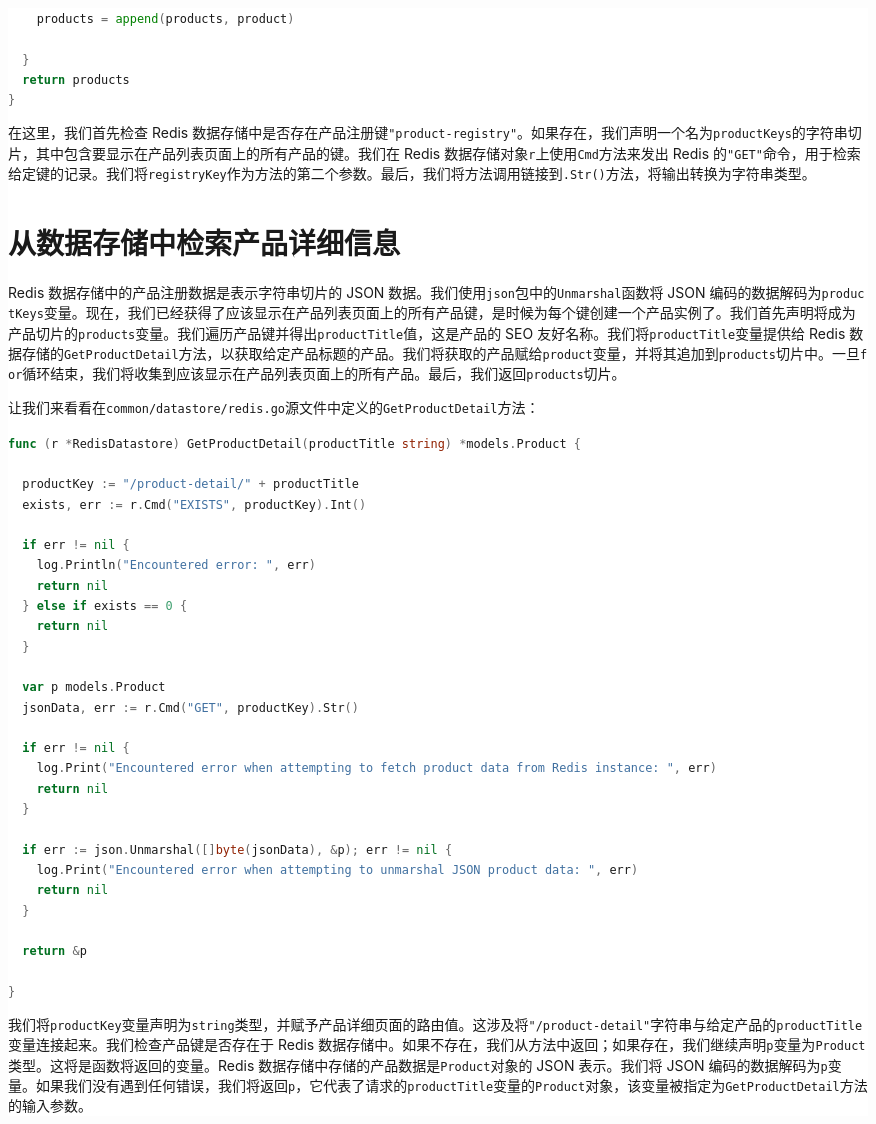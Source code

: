 ```go
    products = append(products, product)

  }
  return products
}
```

在这里，我们首先检查 Redis 数据存储中是否存在产品注册键`"product-registry"`。如果存在，我们声明一个名为`productKeys`的字符串切片，其中包含要显示在产品列表页面上的所有产品的键。我们在 Redis 数据存储对象`r`上使用`Cmd`方法来发出 Redis 的`"GET"`命令，用于检索给定键的记录。我们将`registryKey`作为方法的第二个参数。最后，我们将方法调用链接到`.Str()`方法，将输出转换为字符串类型。

# 从数据存储中检索产品详细信息

Redis 数据存储中的产品注册数据是表示字符串切片的 JSON 数据。我们使用`json`包中的`Unmarshal`函数将 JSON 编码的数据解码为`productKeys`变量。现在，我们已经获得了应该显示在产品列表页面上的所有产品键，是时候为每个键创建一个产品实例了。我们首先声明将成为产品切片的`products`变量。我们遍历产品键并得出`productTitle`值，这是产品的 SEO 友好名称。我们将`productTitle`变量提供给 Redis 数据存储的`GetProductDetail`方法，以获取给定产品标题的产品。我们将获取的产品赋给`product`变量，并将其追加到`products`切片中。一旦`for`循环结束，我们将收集到应该显示在产品列表页面上的所有产品。最后，我们返回`products`切片。

让我们来看看在`common/datastore/redis.go`源文件中定义的`GetProductDetail`方法：

```go
func (r *RedisDatastore) GetProductDetail(productTitle string) *models.Product {

  productKey := "/product-detail/" + productTitle
  exists, err := r.Cmd("EXISTS", productKey).Int()

  if err != nil {
    log.Println("Encountered error: ", err)
    return nil
  } else if exists == 0 {
    return nil
  }

  var p models.Product
  jsonData, err := r.Cmd("GET", productKey).Str()

  if err != nil {
    log.Print("Encountered error when attempting to fetch product data from Redis instance: ", err)
    return nil
  }

  if err := json.Unmarshal([]byte(jsonData), &p); err != nil {
    log.Print("Encountered error when attempting to unmarshal JSON product data: ", err)
    return nil
  }

  return &p

}
```

我们将`productKey`变量声明为`string`类型，并赋予产品详细页面的路由值。这涉及将`"/product-detail"`字符串与给定产品的`productTitle`变量连接起来。我们检查产品键是否存在于 Redis 数据存储中。如果不存在，我们从方法中返回；如果存在，我们继续声明`p`变量为`Product`类型。这将是函数将返回的变量。Redis 数据存储中存储的产品数据是`Product`对象的 JSON 表示。我们将 JSON 编码的数据解码为`p`变量。如果我们没有遇到任何错误，我们将返回`p`，它代表了请求的`productTitle`变量的`Product`对象，该变量被指定为`GetProductDetail`方法的输入参数。
